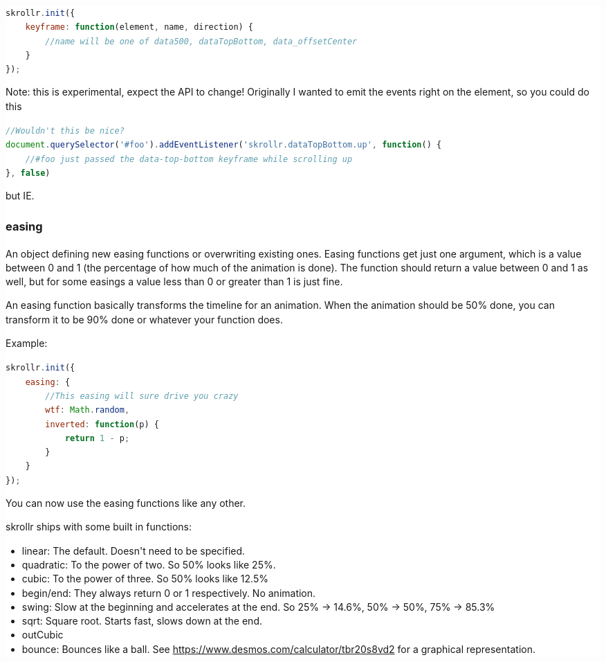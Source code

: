 ```js
skrollr.init({
	keyframe: function(element, name, direction) {
		//name will be one of data500, dataTopBottom, data_offsetCenter
	}
});
```

Note: this is experimental, expect the API to change! Originally I wanted to emit the events right on the element, so you could do this

```js
//Wouldn't this be nice?
document.querySelector('#foo').addEventListener('skrollr.dataTopBottom.up', function() {
	//#foo just passed the data-top-bottom keyframe while scrolling up
}, false)
```

but IE.

### easing

An object defining new easing functions or overwriting existing ones. Easing functions get just one argument, which is a value between 0 and 1 (the percentage of how much of the animation is done). The function should return a value between 0 and 1 as well, but for some easings a value less than 0 or greater than 1 is just fine.

An easing function basically transforms the timeline for an animation. When the animation should be 50% done, you can transform it to be 90% done or whatever your function does.

Example:

```js
skrollr.init({
	easing: {
		//This easing will sure drive you crazy
		wtf: Math.random,
		inverted: function(p) {
			return 1 - p;
		}
	}
});
```

You can now use the easing functions like any other.

skrollr ships with some built in functions:

* linear: The default. Doesn't need to be specified.
* quadratic: To the power of two. So 50% looks like 25%.
* cubic: To the power of three. So 50% looks like 12.5%
* begin/end: They always return 0 or 1 respectively. No animation.
* swing: Slow at the beginning and accelerates at the end. So 25% -> 14.6%, 50% -> 50%, 75% -> 85.3%
* sqrt: Square root. Starts fast, slows down at the end.
* outCubic
* bounce: Bounces like a ball. See https://www.desmos.com/calculator/tbr20s8vd2 for a graphical representation.
